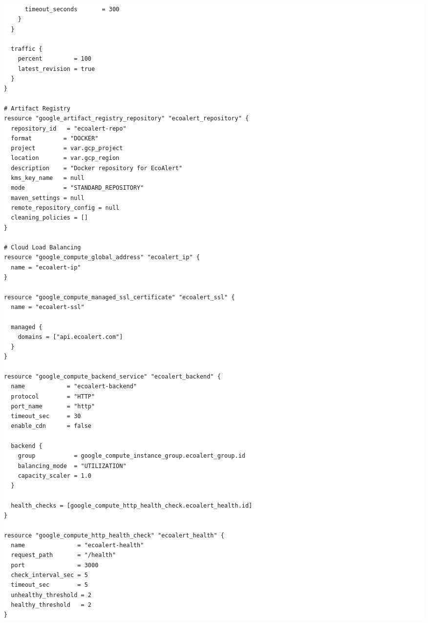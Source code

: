 ```hcl
      timeout_seconds       = 300
    }
  }
  
  traffic {
    percent         = 100
    latest_revision = true
  }
}

# Artifact Registry
resource "google_artifact_registry_repository" "ecoalert_repository" {
  repository_id   = "ecoalert-repo"
  format         = "DOCKER"
  project        = var.gcp_project
  location       = var.gcp_region
  description    = "Docker repository for EcoAlert"
  kms_key_name   = null
  mode           = "STANDARD_REPOSITORY"
  maven_settings = null
  remote_repository_config = null
  cleaning_policies = []
}

# Cloud Load Balancing
resource "google_compute_global_address" "ecoalert_ip" {
  name = "ecoalert-ip"
}

resource "google_compute_managed_ssl_certificate" "ecoalert_ssl" {
  name = "ecoalert-ssl"
  
  managed {
    domains = ["api.ecoalert.com"]
  }
}

resource "google_compute_backend_service" "ecoalert_backend" {
  name            = "ecoalert-backend"
  protocol        = "HTTP"
  port_name       = "http"
  timeout_sec     = 30
  enable_cdn      = false
  
  backend {
    group           = google_compute_instance_group.ecoalert_group.id
    balancing_mode  = "UTILIZATION"
    capacity_scaler = 1.0
  }
  
  health_checks = [google_compute_http_health_check.ecoalert_health.id]
}

resource "google_compute_http_health_check" "ecoalert_health" {
  name               = "ecoalert-health"
  request_path       = "/health"
  port               = 3000
  check_interval_sec = 5
  timeout_sec        = 5
  unhealthy_threshold = 2
  healthy_threshold   = 2
}

```